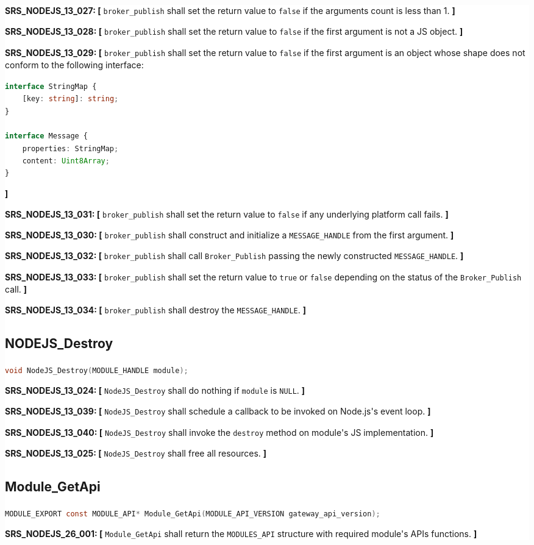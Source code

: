 **SRS_NODEJS_13_027: [** `broker_publish` shall set the return value to `false` if the arguments count is less than 1. **]**

**SRS_NODEJS_13_028: [** `broker_publish` shall set the return value to `false` if the first argument is not a JS object. **]**

**SRS_NODEJS_13_029: [** `broker_publish` shall set the return value to `false` if the first argument is an object whose shape does not conform to the following interface:
```ts
interface StringMap {
    [key: string]: string;
}

interface Message {
    properties: StringMap;
    content: Uint8Array;
}
```
**]**

**SRS_NODEJS_13_031: [** `broker_publish` shall set the return value to `false` if any underlying platform call fails. **]**

**SRS_NODEJS_13_030: [** `broker_publish` shall construct and initialize a `MESSAGE_HANDLE` from the first argument. **]**

**SRS_NODEJS_13_032: [** `broker_publish` shall call `Broker_Publish` passing the newly constructed `MESSAGE_HANDLE`. **]**

**SRS_NODEJS_13_033: [** `broker_publish` shall set the return value to `true` or `false` depending on the status of the `Broker_Publish` call. **]**

**SRS_NODEJS_13_034: [** `broker_publish` shall destroy the `MESSAGE_HANDLE`. **]**

NODEJS_Destroy
--------------
```c
void NodeJS_Destroy(MODULE_HANDLE module);
```

**SRS_NODEJS_13_024: [** `NodeJS_Destroy` shall do nothing if `module` is `NULL`. **]**

**SRS_NODEJS_13_039: [** `NodeJS_Destroy` shall schedule a callback to be invoked on Node.js's event loop. **]**

**SRS_NODEJS_13_040: [** `NodeJS_Destroy` shall invoke the `destroy` method on module's JS implementation. **]**

**SRS_NODEJS_13_025: [** `NodeJS_Destroy` shall free all resources. **]**

Module_GetApi
--------------
```c
MODULE_EXPORT const MODULE_API* Module_GetApi(MODULE_API_VERSION gateway_api_version);
```

**SRS_NODEJS_26_001: [** `Module_GetApi` shall return the `MODULES_API` structure with required module's APIs functions. **]**
